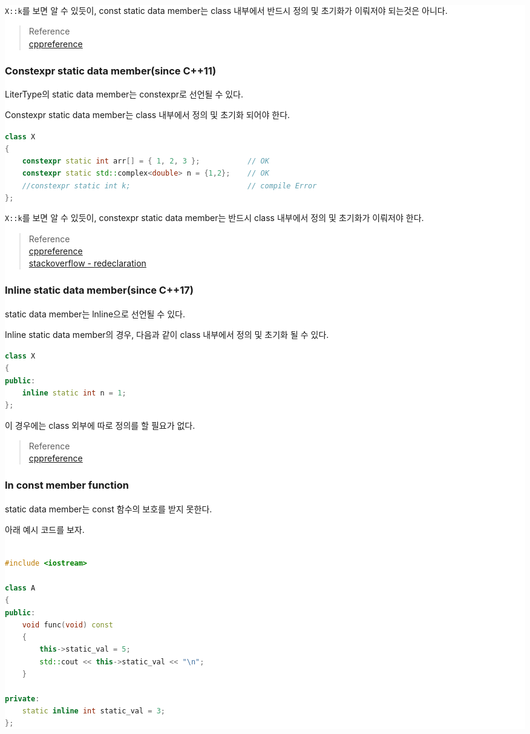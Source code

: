`X::k`를 보면 알 수 있듯이, const static data member는 class 내부에서 반드시 정의 및 초기화가 이뤄저야 되는것은 아니다.

> Reference  
[cppreference](https://en.cppreference.com/w/cpp/language/static)

### Constexpr static data member(since C++11)
LiterType의 static data member는 constexpr로 선언될 수 있다.

Constexpr static data member는 class 내부에서 정의 및 초기화 되어야 한다.

```cpp
class X
{
    constexpr static int arr[] = { 1, 2, 3 };        	// OK
    constexpr static std::complex<double> n = {1,2}; 	// OK
	//constexpr static int k; 							// compile Error
};
```

`X::k`를 보면 알 수 있듯이, constexpr static data member는 반드시 class 내부에서 정의 및 초기화가 이뤄저야 한다.


> Reference  
[cppreference](https://en.cppreference.com/w/cpp/language/static)  
> [stackoverflow - redeclaration](https://stackoverflow.com/questions/45019980/redefinitions-of-constexpr-static-data-members-are-allowed-now-but-not-inline)

### Inline static data member(since C++17)
static data member는 lnline으로 선언될 수 있다.

Inline static data member의 경우, 다음과 같이 class 내부에서 정의 및 초기화 될 수 있다.

```cpp
class X
{
public:
    inline static int n = 1;
};
```

이 경우에는 class 외부에 따로 정의를 할 필요가 없다.

> Reference  
[cppreference](https://en.cppreference.com/w/cpp/language/static)

### In const member function
static data member는 const 함수의 보호를 받지 못한다.

아래 예시 코드를 보자.

```cpp

#include <iostream>

class A
{
public:
	void func(void) const
	{
		this->static_val = 5; 
		std::cout << this->static_val << "\n";
	}

private:
	static inline int static_val = 3;
};
```
